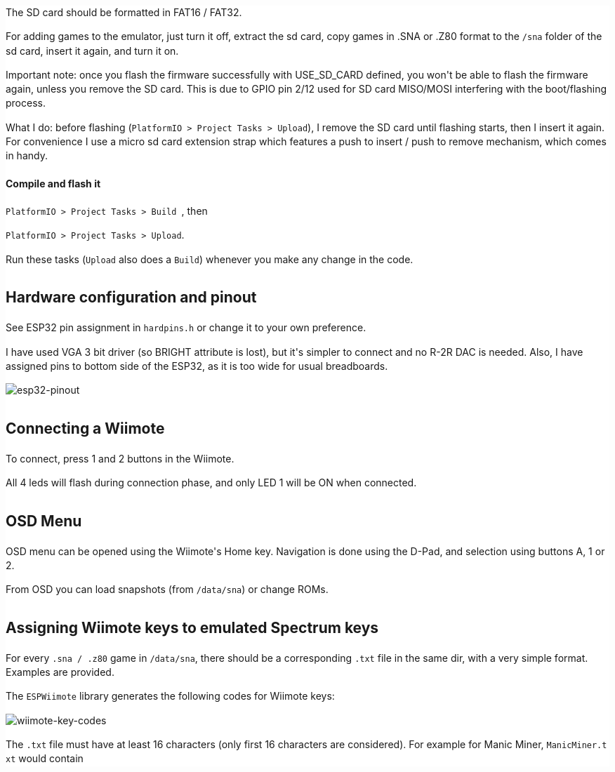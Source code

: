 The SD card should be formatted in FAT16 / FAT32.

For adding games to the emulator, just turn it off, extract the sd card, copy games in .SNA or .Z80 format to the `/sna` folder of the sd card, insert it again, and turn it on.

Important note: once you flash the firmware successfully with USE_SD_CARD defined, you won't be able to flash the firmware again, unless you remove the SD card. This is due to GPIO pin 2/12 used for SD card MISO/MOSI interfering with the boot/flashing process.

What I do: before flashing (`PlatformIO > Project Tasks > Upload`), I remove the SD card until flashing starts, then I insert it again. For convenience I use a micro sd card extension strap which features a push to insert / push to remove mechanism, which comes in handy.

#### Compile and flash it

`PlatformIO > Project Tasks > Build `, then

`PlatformIO > Project Tasks > Upload`.

Run these tasks (`Upload` also does a `Build`) whenever you make any change in the code.

## Hardware configuration and pinout

See ESP32 pin assignment in `hardpins.h` or change it to your own preference.

I have used VGA 3 bit driver (so BRIGHT attribute is lost), but it's simpler to connect and no R-2R DAC is needed. Also, I have assigned pins to bottom side of the ESP32, as it is too wide for usual breadboards.

![esp32-pinout](./docs/esp32-pinout.jpg)

## Connecting a Wiimote

To connect, press 1 and 2 buttons in the Wiimote.

All 4 leds will flash during connection phase, and only LED 1 will be ON when connected.

## OSD Menu

OSD menu can be opened using the Wiimote's Home key. Navigation is done using the D-Pad, and selection using buttons A, 1 or 2.

From OSD you can load snapshots (from `/data/sna`) or change ROMs.

## Assigning Wiimote keys to emulated Spectrum keys
For every `.sna / .z80` game in `/data/sna`, there should be a corresponding `.txt` file in the same dir, with a very simple format. Examples are provided.

The `ESPWiimote` library generates the following codes for Wiimote keys:

![wiimote-key-codes](./docs/wiimote-key-codes.jpg)

The `.txt` file must have at least 16 characters (only first 16 characters are considered). For example for Manic Miner, `ManicMiner.txt` would contain
